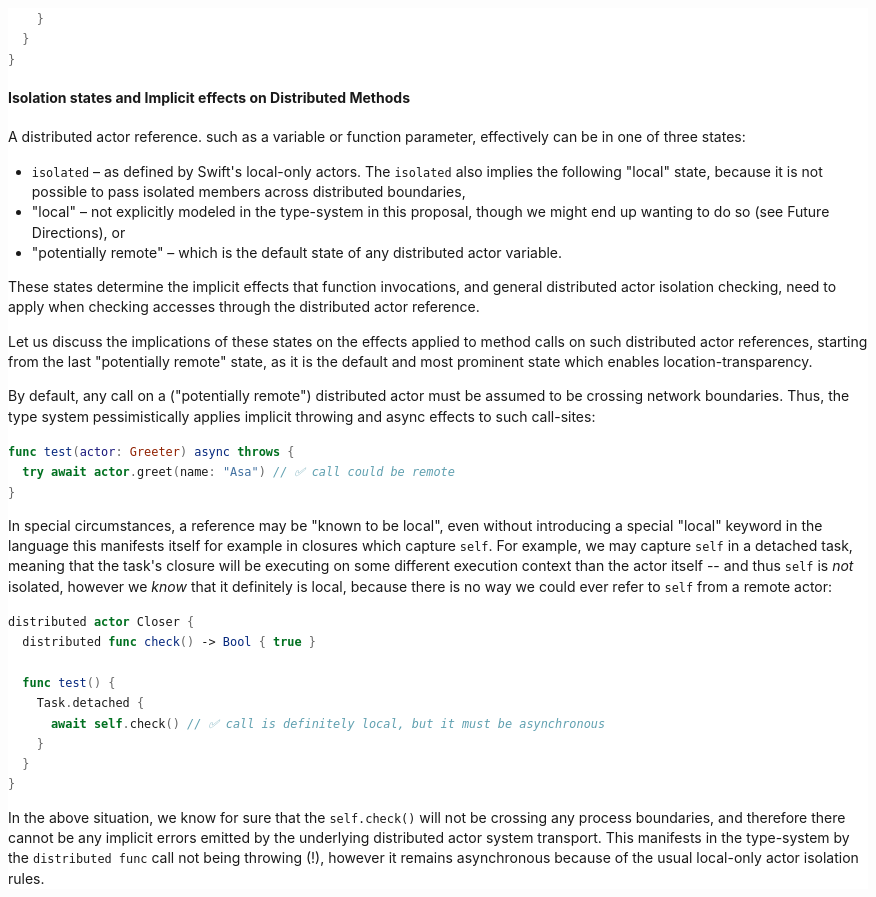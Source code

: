 ```swift
    }
  }
}
```

#### Isolation states and Implicit effects on Distributed Methods

A distributed actor reference. such as a variable or function parameter, effectively can be in one of three states:

- `isolated` – as defined by Swift's local-only actors. The `isolated` also implies the following "local" state, because it is not possible to pass isolated members across distributed boundaries,
- "local" – not explicitly modeled in the type-system in this proposal, though we might end up wanting to do so (see Future Directions), or
- "potentially remote" – which is the default state of any distributed actor variable.

These states determine the implicit effects that function invocations, and general distributed actor isolation checking, need to apply when checking accesses through the distributed actor reference. 

Let us discuss the implications of these states on the effects applied to method calls on such distributed actor references, starting from the last "potentially remote" state, as it is the default and most prominent state which enables location-transparency.

By default, any call on a ("potentially remote") distributed actor must be assumed to be crossing network boundaries. Thus, the type system pessimistically applies implicit throwing and async effects to such call-sites:

```swift
func test(actor: Greeter) async throws { 
  try await actor.greet(name: "Asa") // ✅ call could be remote
}
```

In special circumstances, a reference may be "known to be local", even without introducing a special "local" keyword in the language this manifests itself for example in closures which capture `self`. For example, we may capture `self` in a detached task, meaning that the task's closure will be executing on some different execution context than the actor itself -- and thus `self` is *not* isolated, however we *know* that it definitely is local, because there is no way we could ever refer to `self` from a remote actor:

```swift
distributed actor Closer { 
  distributed func check() -> Bool { true }

  func test() {
    Task.detached { 
      await self.check() // ✅ call is definitely local, but it must be asynchronous
    }
  }
}
```

In the above situation, we know for sure that the `self.check()` will not be crossing any process boundaries, and therefore there cannot be any implicit errors emitted by the underlying distributed actor system transport. This manifests in the type-system by the `distributed func` call not being throwing (!), however it remains asynchronous because of the usual local-only actor isolation rules.
